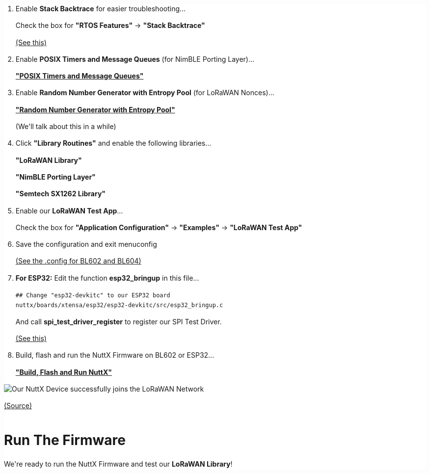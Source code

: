 1.  Enable __Stack Backtrace__ for easier troubleshooting...

    Check the box for __"RTOS Features"__ → __"Stack Backtrace"__

    [(See this)](https://lupyuen.github.io/images/lorawan3-config4.png)

1.  Enable __POSIX Timers and Message Queues__ (for NimBLE Porting Layer)...

    [__"POSIX Timers and Message Queues"__](https://lupyuen.github.io/articles/lorawan3#appendix-posix-timers-and-message-queues)

1.  Enable __Random Number Generator with Entropy Pool__ (for LoRaWAN Nonces)...

    [__"Random Number Generator with Entropy Pool"__](https://lupyuen.github.io/articles/lorawan3#appendix-random-number-generator-with-entropy-pool)

    (We'll talk about this in a while)

1.  Click __"Library Routines"__ and enable the following libraries...

    __"LoRaWAN Library"__

    __"NimBLE Porting Layer"__

    __"Semtech SX1262 Library"__

1.  Enable our __LoRaWAN Test App__...

    Check the box for __"Application Configuration"__ → __"Examples"__ → __"LoRaWAN Test App"__

1.  Save the configuration and exit menuconfig

    [(See the .config for BL602 and BL604)](https://gist.github.com/lupyuen/d0487cda965f72ed99631d168ea4f5c8)

1.  __For ESP32:__ Edit the function __esp32_bringup__ in this file...

    ```text
    ## Change "esp32-devkitc" to our ESP32 board 
    nuttx/boards/xtensa/esp32/esp32-devkitc/src/esp32_bringup.c
    ```

    And call __spi_test_driver_register__ to register our SPI Test Driver.
    
    [(See this)](https://lupyuen.github.io/articles/spi2#register-device-driver)

1.  Build, flash and run the NuttX Firmware on BL602 or ESP32...

    [__"Build, Flash and Run NuttX"__](https://lupyuen.github.io/articles/lorawan3#appendix-build-flash-and-run-nuttx)

![Our NuttX Device successfully joins the LoRaWAN Network](https://lupyuen.github.io/images/lorawan3-tx3.png)

[(Source)](https://gist.github.com/lupyuen/83be5da091273bb39bad6e77cc91b68d)

# Run The Firmware

We're ready to run the NuttX Firmware and test our __LoRaWAN Library__!
